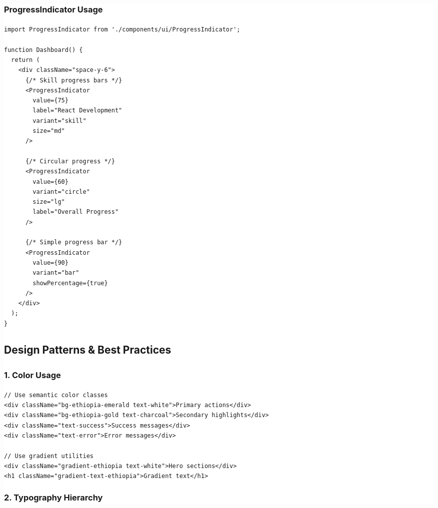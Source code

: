 ### ProgressIndicator Usage

```tsx
import ProgressIndicator from './components/ui/ProgressIndicator';

function Dashboard() {
  return (
    <div className="space-y-6">
      {/* Skill progress bars */}
      <ProgressIndicator 
        value={75} 
        label="React Development"
        variant="skill"
        size="md"
      />
      
      {/* Circular progress */}
      <ProgressIndicator 
        value={60} 
        variant="circle"
        size="lg"
        label="Overall Progress"
      />
      
      {/* Simple progress bar */}
      <ProgressIndicator 
        value={90} 
        variant="bar"
        showPercentage={true}
      />
    </div>
  );
}
```

## Design Patterns & Best Practices

### 1. Color Usage

```tsx
// Use semantic color classes
<div className="bg-ethiopia-emerald text-white">Primary actions</div>
<div className="bg-ethiopia-gold text-charcoal">Secondary highlights</div>
<div className="text-success">Success messages</div>
<div className="text-error">Error messages</div>

// Use gradient utilities
<div className="gradient-ethiopia text-white">Hero sections</div>
<h1 className="gradient-text-ethiopia">Gradient text</h1>
```

### 2. Typography Hierarchy
